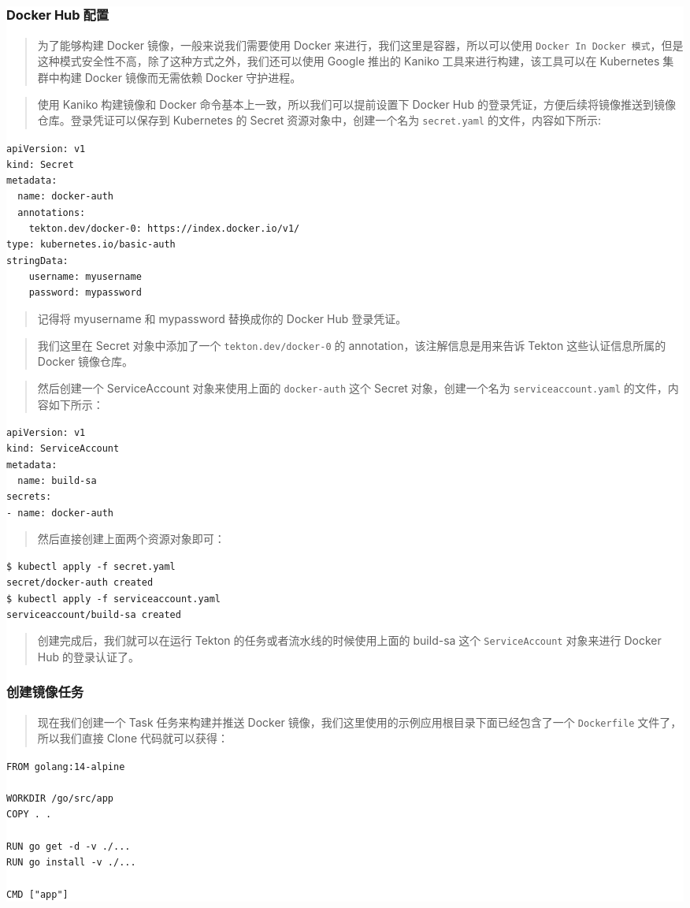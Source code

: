 ### Docker Hub 配置

> 为了能够构建 Docker 镜像，一般来说我们需要使用 Docker 来进行，我们这里是容器，所以可以使用 `Docker In Docker 模式`，但是这种模式安全性不高，除了这种方式之外，我们还可以使用 Google 推出的 Kaniko 工具来进行构建，该工具可以在 Kubernetes 集群中构建 Docker 镜像而无需依赖 Docker 守护进程。

> 使用 Kaniko 构建镜像和 Docker 命令基本上一致，所以我们可以提前设置下 Docker Hub 的登录凭证，方便后续将镜像推送到镜像仓库。登录凭证可以保存到 Kubernetes 的 Secret 资源对象中，创建一个名为 `secret.yaml` 的文件，内容如下所示:

```
apiVersion: v1
kind: Secret
metadata:
  name: docker-auth
  annotations:
    tekton.dev/docker-0: https://index.docker.io/v1/
type: kubernetes.io/basic-auth
stringData:
    username: myusername
    password: mypassword
```

> 记得将 myusername 和 mypassword 替换成你的 Docker Hub 登录凭证。

> 我们这里在 Secret 对象中添加了一个 `tekton.dev/docker-0` 的 annotation，该注解信息是用来告诉 Tekton 这些认证信息所属的 Docker 镜像仓库。

> 然后创建一个 ServiceAccount 对象来使用上面的 `docker-auth` 这个 Secret 对象，创建一个名为 `serviceaccount.yaml` 的文件，内容如下所示：

```
apiVersion: v1
kind: ServiceAccount
metadata:
  name: build-sa
secrets:
- name: docker-auth
```

> 然后直接创建上面两个资源对象即可：

```
$ kubectl apply -f secret.yaml 
secret/docker-auth created
$ kubectl apply -f serviceaccount.yaml 
serviceaccount/build-sa created
```

> 创建完成后，我们就可以在运行 Tekton 的任务或者流水线的时候使用上面的 build-sa 这个 `ServiceAccount` 对象来进行 Docker Hub 的登录认证了。

### 创建镜像任务

> 现在我们创建一个 Task 任务来构建并推送 Docker 镜像，我们这里使用的示例应用根目录下面已经包含了一个 `Dockerfile` 文件了，所以我们直接 Clone 代码就可以获得：

```
FROM golang:14-alpine

WORKDIR /go/src/app
COPY . .

RUN go get -d -v ./...
RUN go install -v ./...

CMD ["app"]
```
